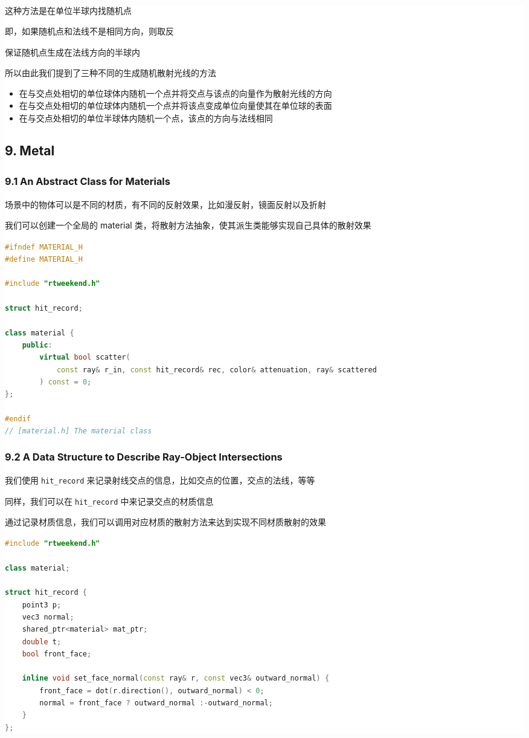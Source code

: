 这种方法是在单位半球内找随机点

即，如果随机点和法线不是相同方向，则取反

保证随机点生成在法线方向的半球内



所以由此我们提到了三种不同的生成随机散射光线的方法

+ 在与交点处相切的单位球体内随机一个点并将交点与该点的向量作为散射光线的方向
+ 在与交点处相切的单位球体内随机一个点并将该点变成单位向量使其在单位球的表面
+ 在与交点处相切的单位半球体内随机一个点，该点的方向与法线相同



## 9. Metal

### 9.1 An Abstract Class for Materials

场景中的物体可以是不同的材质，有不同的反射效果，比如漫反射，镜面反射以及折射

我们可以创建一个全局的 material 类，将散射方法抽象，使其派生类能够实现自己具体的散射效果

```C++
#ifndef MATERIAL_H
#define MATERIAL_H

#include "rtweekend.h"

struct hit_record;

class material {
    public:
        virtual bool scatter(
            const ray& r_in, const hit_record& rec, color& attenuation, ray& scattered
        ) const = 0;
};

#endif
// [material.h] The material class
```



### 9.2 A Data Structure to Describe Ray-Object Intersections

我们使用 `hit_record` 来记录射线交点的信息，比如交点的位置，交点的法线，等等

同样，我们可以在 `hit_record` 中来记录交点的材质信息

通过记录材质信息，我们可以调用对应材质的散射方法来达到实现不同材质散射的效果

```C++
#include "rtweekend.h"

class material;

struct hit_record {
    point3 p;
    vec3 normal;
    shared_ptr<material> mat_ptr;
    double t;
    bool front_face;

    inline void set_face_normal(const ray& r, const vec3& outward_normal) {
        front_face = dot(r.direction(), outward_normal) < 0;
        normal = front_face ? outward_normal :-outward_normal;
    }
};
```